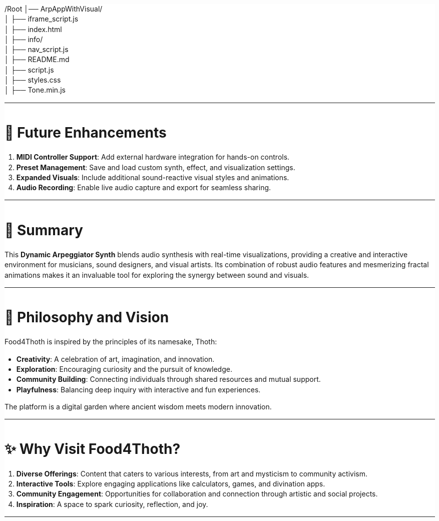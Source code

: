 /Root
│── ArpAppWithVisual/     
│   ├── iframe_script.js     
│   ├── index.html        
│   ├── info/     
│   ├── nav_script.js     
│   ├── README.md     
│   ├── script.js     
│   ├── styles.css     
│   ├── Tone.min.js     

---

# 🚀 Future Enhancements

1. **MIDI Controller Support**: Add external hardware integration for hands-on controls.
2. **Preset Management**: Save and load custom synth, effect, and visualization settings.
3. **Expanded Visuals**: Include additional sound-reactive visual styles and animations.
4. **Audio Recording**: Enable live audio capture and export for seamless sharing.

---

# 🌌 Summary

This **Dynamic Arpeggiator Synth** blends audio synthesis with real-time visualizations, providing a creative and interactive environment for musicians, sound designers, and visual artists. Its combination of robust audio features and mesmerizing fractal animations makes it an invaluable tool for exploring the synergy between sound and visuals.

---

# 🌌 Philosophy and Vision

Food4Thoth is inspired by the principles of its namesake, Thoth:
- **Creativity**: A celebration of art, imagination, and innovation.
- **Exploration**: Encouraging curiosity and the pursuit of knowledge.
- **Community Building**: Connecting individuals through shared resources and mutual support.
- **Playfulness**: Balancing deep inquiry with interactive and fun experiences.

The platform is a digital garden where ancient wisdom meets modern innovation.

---

# ✨ Why Visit Food4Thoth?

1. **Diverse Offerings**: Content that caters to various interests, from art and mysticism to community activism.
2. **Interactive Tools**: Explore engaging applications like calculators, games, and divination apps.
3. **Community Engagement**: Opportunities for collaboration and connection through artistic and social projects.
4. **Inspiration**: A space to spark curiosity, reflection, and joy.

---